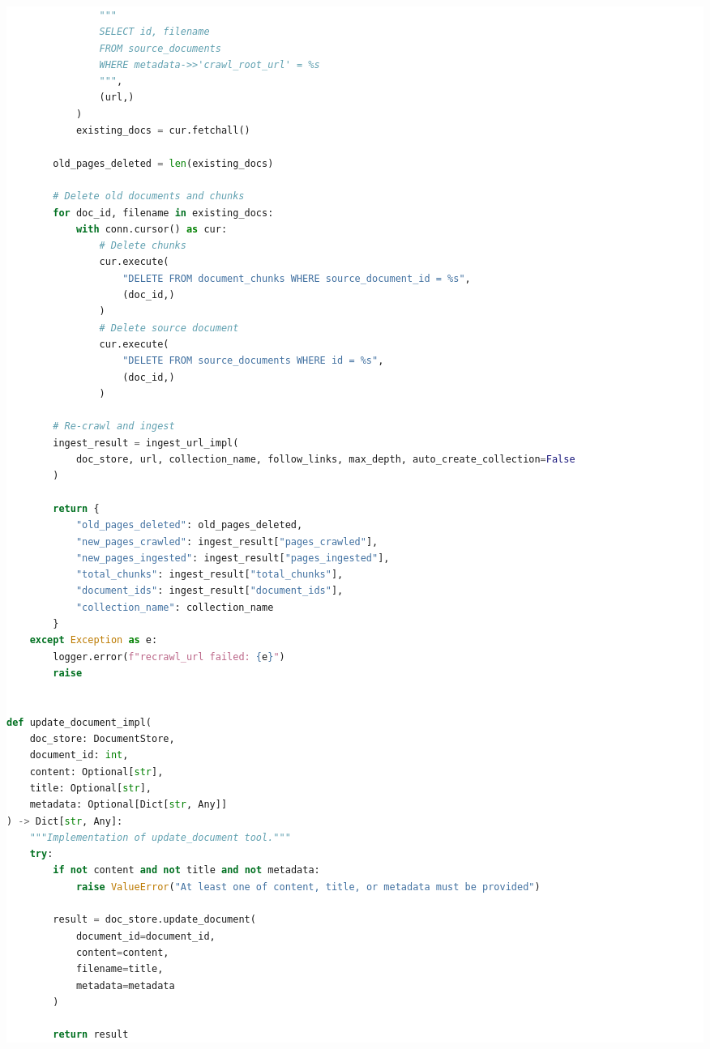 ```python
                """
                SELECT id, filename
                FROM source_documents
                WHERE metadata->>'crawl_root_url' = %s
                """,
                (url,)
            )
            existing_docs = cur.fetchall()

        old_pages_deleted = len(existing_docs)

        # Delete old documents and chunks
        for doc_id, filename in existing_docs:
            with conn.cursor() as cur:
                # Delete chunks
                cur.execute(
                    "DELETE FROM document_chunks WHERE source_document_id = %s",
                    (doc_id,)
                )
                # Delete source document
                cur.execute(
                    "DELETE FROM source_documents WHERE id = %s",
                    (doc_id,)
                )

        # Re-crawl and ingest
        ingest_result = ingest_url_impl(
            doc_store, url, collection_name, follow_links, max_depth, auto_create_collection=False
        )

        return {
            "old_pages_deleted": old_pages_deleted,
            "new_pages_crawled": ingest_result["pages_crawled"],
            "new_pages_ingested": ingest_result["pages_ingested"],
            "total_chunks": ingest_result["total_chunks"],
            "document_ids": ingest_result["document_ids"],
            "collection_name": collection_name
        }
    except Exception as e:
        logger.error(f"recrawl_url failed: {e}")
        raise


def update_document_impl(
    doc_store: DocumentStore,
    document_id: int,
    content: Optional[str],
    title: Optional[str],
    metadata: Optional[Dict[str, Any]]
) -> Dict[str, Any]:
    """Implementation of update_document tool."""
    try:
        if not content and not title and not metadata:
            raise ValueError("At least one of content, title, or metadata must be provided")

        result = doc_store.update_document(
            document_id=document_id,
            content=content,
            filename=title,
            metadata=metadata
        )

        return result
```